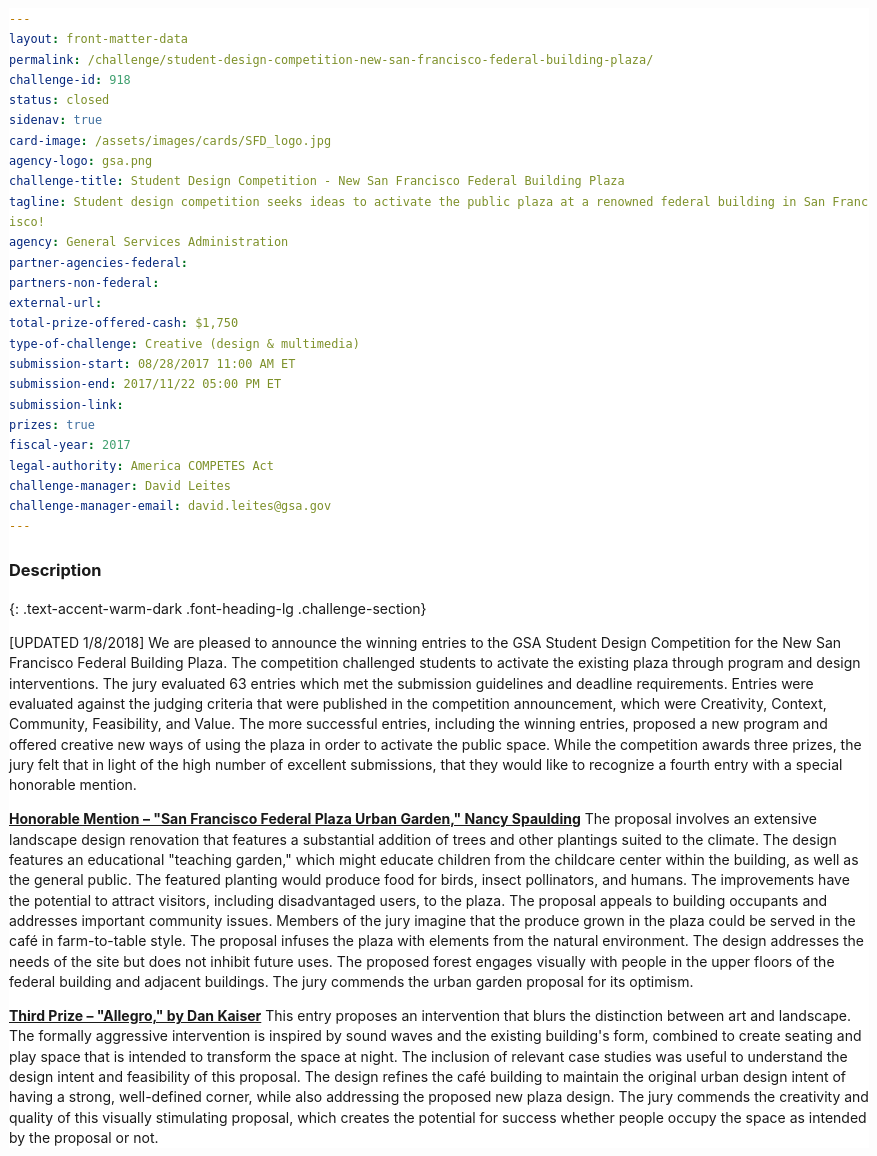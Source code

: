 ```yaml
---
layout: front-matter-data
permalink: /challenge/student-design-competition-new-san-francisco-federal-building-plaza/
challenge-id: 918
status: closed
sidenav: true
card-image: /assets/images/cards/SFD_logo.jpg
agency-logo: gsa.png
challenge-title: Student Design Competition - New San Francisco Federal Building Plaza
tagline: Student design competition seeks ideas to activate the public plaza at a renowned federal building in San Francisco!
agency: General Services Administration
partner-agencies-federal: 
partners-non-federal: 
external-url:
total-prize-offered-cash: $1,750
type-of-challenge: Creative (design & multimedia)
submission-start: 08/28/2017 11:00 AM ET
submission-end: 2017/11/22 05:00 PM ET
submission-link:  
prizes: true
fiscal-year: 2017
legal-authority: America COMPETES Act
challenge-manager: David Leites
challenge-manager-email: david.leites@gsa.gov
---
```


### Description
{: .text-accent-warm-dark .font-heading-lg .challenge-section}
<p>[UPDATED 1/8/2018] We are pleased to announce the winning entries to the GSA Student Design Competition for the New San Francisco Federal Building Plaza. The competition challenged students to activate the existing plaza through program and design interventions. The jury evaluated 63 entries which met the submission guidelines and deadline requirements. Entries were evaluated against the judging criteria that were published in the competition announcement, which were Creativity, Context, Community, Feasibility, and Value. The more successful entries, including the winning entries, proposed a new program and offered creative new ways of using the plaza in order to activate the public space. While the competition awards three prizes, the jury felt that in light of the high number of excellent submissions, that they would like to recognize a fourth entry with a special honorable mention.</p>
<p><strong><span style="text-decoration: underline;">Honorable Mention &ndash; "San Francisco Federal Plaza Urban Garden," Nancy Spaulding</span></strong> The proposal involves an extensive landscape design renovation that features a substantial addition of trees and other plantings suited to the climate. The design features an educational "teaching garden," which might educate children from the childcare center within the building, as well as the general public. The featured planting would produce food for birds, insect pollinators, and humans. The improvements have the potential to attract visitors, including disadvantaged users, to the plaza. The proposal appeals to building occupants and addresses important community issues. Members of the jury imagine that the produce grown in the plaza could be served in the caf&eacute; in farm-to-table style. The proposal infuses the plaza with elements from the natural environment. The design addresses the needs of the site but does not inhibit future uses. The proposed forest engages visually with people in the upper floors of the federal building and adjacent buildings. The jury commends the urban garden proposal for its optimism.</p>
<p><strong><span style="text-decoration: underline;">Third Prize &ndash; "Allegro," by Dan Kaiser</span></strong> This entry proposes an intervention that blurs the distinction between art and landscape. The formally aggressive intervention is inspired by sound waves and the existing building's form, combined to create seating and play space that is intended to transform the space at night. The inclusion of relevant case studies was useful to understand the design intent and feasibility of this proposal. The design refines the caf&eacute; building to maintain the original urban design intent of having a strong, well-defined corner, while also addressing the proposed new plaza design. The jury commends the creativity and quality of this visually stimulating proposal, which creates the potential for success whether people occupy the space as intended by the proposal or not.</p>